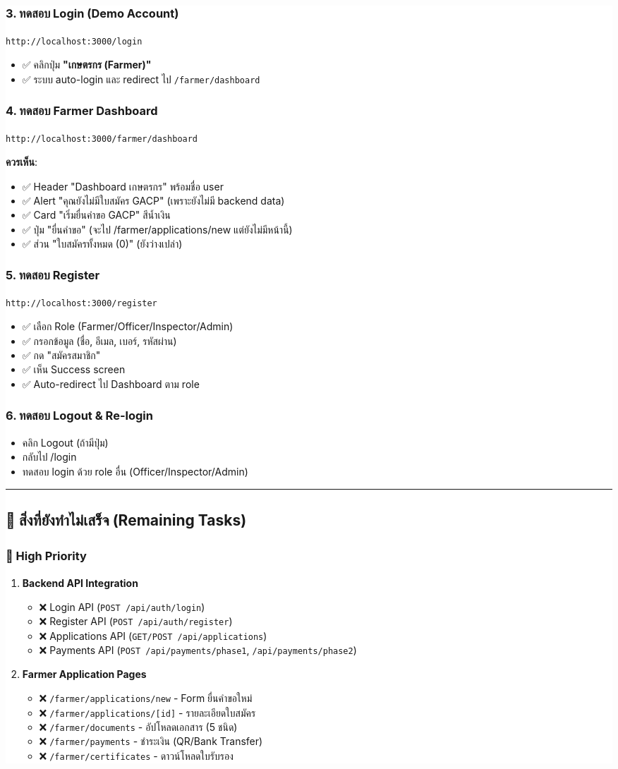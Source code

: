 ### 3. ทดสอบ Login (Demo Account)

```
http://localhost:3000/login
```

- ✅ คลิกปุ่ม **"เกษตรกร (Farmer)"**
- ✅ ระบบ auto-login และ redirect ไป `/farmer/dashboard`

### 4. ทดสอบ Farmer Dashboard

```
http://localhost:3000/farmer/dashboard
```

**ควรเห็น**:

- ✅ Header "Dashboard เกษตรกร" พร้อมชื่อ user
- ✅ Alert "คุณยังไม่มีใบสมัคร GACP" (เพราะยังไม่มี backend data)
- ✅ Card "เริ่มยื่นคำขอ GACP" สีน้ำเงิน
- ✅ ปุ่ม "ยื่นคำขอ" (จะไป /farmer/applications/new แต่ยังไม่มีหน้านี้)
- ✅ ส่วน "ใบสมัครทั้งหมด (0)" (ยังว่างเปล่า)

### 5. ทดสอบ Register

```
http://localhost:3000/register
```

- ✅ เลือก Role (Farmer/Officer/Inspector/Admin)
- ✅ กรอกข้อมูล (ชื่อ, อีเมล, เบอร์, รหัสผ่าน)
- ✅ กด "สมัครสมาชิก"
- ✅ เห็น Success screen
- ✅ Auto-redirect ไป Dashboard ตาม role

### 6. ทดสอบ Logout & Re-login

- คลิก Logout (ถ้ามีปุ่ม)
- กลับไป /login
- ทดสอบ login ด้วย role อื่น (Officer/Inspector/Admin)

---

## 🚧 สิ่งที่ยังทำไม่เสร็จ (Remaining Tasks)

### 🔴 High Priority

1. **Backend API Integration**
   - ❌ Login API (`POST /api/auth/login`)
   - ❌ Register API (`POST /api/auth/register`)
   - ❌ Applications API (`GET/POST /api/applications`)
   - ❌ Payments API (`POST /api/payments/phase1`, `/api/payments/phase2`)

2. **Farmer Application Pages**
   - ❌ `/farmer/applications/new` - Form ยื่นคำขอใหม่
   - ❌ `/farmer/applications/[id]` - รายละเอียดใบสมัคร
   - ❌ `/farmer/documents` - อัปโหลดเอกสาร (5 ชนิด)
   - ❌ `/farmer/payments` - ชำระเงิน (QR/Bank Transfer)
   - ❌ `/farmer/certificates` - ดาวน์โหลดใบรับรอง
